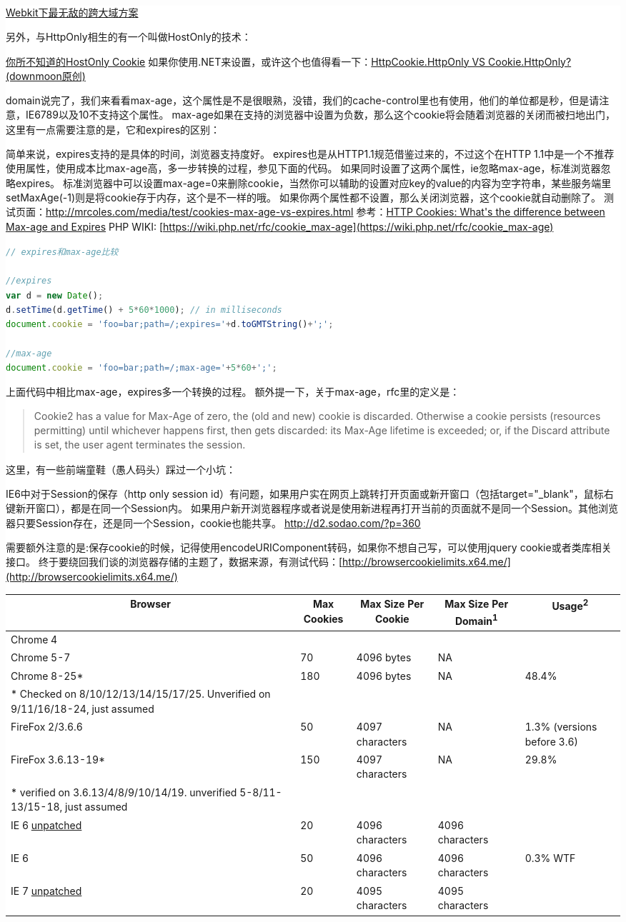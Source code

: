 [Webkit下最无敌的跨大域方案](https://www.imququ.com/post/document-domain-bug-in-webkit.html)

另外，与HttpOnly相生的有一个叫做HostOnly的技术：

[你所不知道的HostOnly Cookie](https://www.imququ.com/post/host-only-cookie.html)
如果你使用.NET来设置，或许这个也值得看一下：[HttpCookie.HttpOnly VS Cookie.HttpOnly?(downmoon原创)](http://www.cnblogs.com/downmoon/archive/2008/09/11/1289298.html)

domain说完了，我们来看看max-age，这个属性是不是很眼熟，没错，我们的cache-control里也有使用，他们的单位都是秒，但是请注意，IE6789以及10不支持这个属性。 max-age如果在支持的浏览器中设置为负数，那么这个cookie将会随着浏览器的关闭而被扫地出门， 这里有一点需要注意的是，它和expires的区别：

简单来说，expires支持的是具体的时间，浏览器支持度好。
expires也是从HTTP1.1规范借鉴过来的，不过这个在HTTP 1.1中是一个不推荐使用属性，使用成本比max-age高，多一步转换的过程，参见下面的代码。
如果同时设置了这两个属性，ie忽略max-age，标准浏览器忽略expires。
标准浏览器中可以设置max-age=0来删除cookie，当然你可以辅助的设置对应key的value的内容为空字符串，某些服务端里setMaxAge(-1)则是将cookie存于内存，这个是不一样的哦。
如果你两个属性都不设置，那么关闭浏览器，这个cookie就自动删除了。
测试页面：http://mrcoles.com/media/test/cookies-max-age-vs-expires.html
参考：[HTTP Cookies: What's the difference between Max-age and Expires](http://mrcoles.com/blog/cookies-max-age-vs-expires/)
PHP WIKI: [https://wiki.php.net/rfc/cookie_max-age](https://wiki.php.net/rfc/cookie_max-age)

```js
// expires和max-age比较

//expires
var d = new Date();
d.setTime(d.getTime() + 5*60*1000); // in milliseconds
document.cookie = 'foo=bar;path=/;expires='+d.toGMTString()+';';

//max-age
document.cookie = 'foo=bar;path=/;max-age='+5*60+';';
```

上面代码中相比max-age，expires多一个转换的过程。 额外提一下，关于max-age，rfc里的定义是：

> Cookie2 has a value for Max-Age of zero, the (old and new) cookie is discarded. Otherwise a cookie persists (resources permitting) until whichever happens first, then gets discarded: its Max-Age lifetime is exceeded; or, if the Discard attribute is set, the user agent terminates the session.

这里，有一些前端童鞋（愚人码头）踩过一个小坑：

IE6中对于Session的保存（http only session id）有问题，如果用户实在网页上跳转打开页面或新开窗口（包括target="_blank"，鼠标右键新开窗口），都是在同一个Session内。
如果用户新开浏览器程序或者说是使用新进程再打开当前的页面就不是同一个Session。其他浏览器只要Session存在，还是同一个Session，cookie也能共享。
http://d2.sodao.com/?p=360

需要额外注意的是:保存cookie的时候，记得使用encodeURIComponent转码，如果你不想自己写，可以使用jquery cookie或者类库相关接口。 终于要绕回我们谈的浏览器存储的主题了，数据来源，有测试代码：[http://browsercookielimits.x64.me/](http://browsercookielimits.x64.me/)

| Browser | Max Cookies | Max Size Per Cookie | Max Size Per Domain<sup>1</sup> | Usage<sup>2</sup> |
| --- | --- | --- | --- | --- |
| Chrome 4 |
| Chrome 5-7 | 70 | 4096 bytes | NA |
| Chrome 8-25* | 180 | 4096 bytes | NA | 48.4% |
| * Checked on 8/10/12/13/14/15/17/25\. Unverified on 9/11/16/18-24, just assumed |
| FireFox 2/3.6.6 | 50 | 4097 characters | NA | 1.3% (versions before 3.6) |
| FireFox 3.6.13-19* | 150 | 4097 characters | NA | 29.8% |
| * verified on 3.6.13/4/8/9/10/14/19\. unverified 5-8/11-13/15-18, just assumed |
| IE 6 [unpatched](http://support.microsoft.com/kb/941495) | 20 | 4096 characters | 4096 characters |
| IE 6 | 50 | 4096 characters | 4096 characters | 0.3% WTF |
| IE 7 [unpatched](http://support.microsoft.com/kb/941495) | 20 | 4095 characters | 4095 characters |